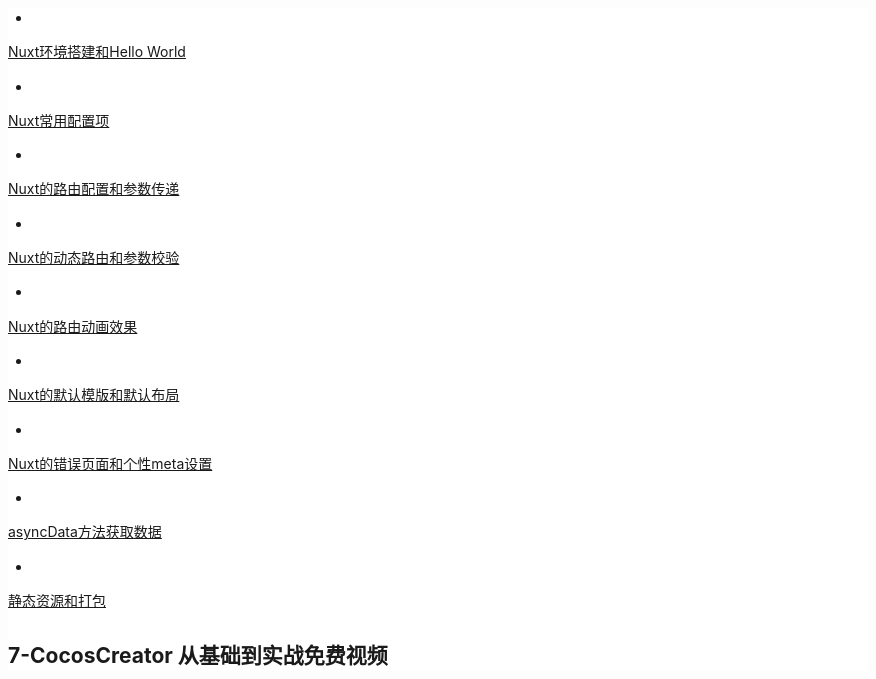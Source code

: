 * 

[Nuxt环境搭建和Hello World]( https://link.juejin.im?target=https%3A%2F%2Fjspang.com%2Fposts%2F2018%2F02%2F26%2Fnuxtjs.html%23%25E7%25AC%25AC01%25E8%258A%2582%25EF%25BC%259Anuxt%25E7%258E%25AF%25E5%25A2%2583%25E6%2590%25AD%25E5%25BB%25BA%25E5%2592%258Chello-world )

* 

[Nuxt常用配置项]( https://link.juejin.im?target=https%3A%2F%2Fjspang.com%2Fposts%2F2018%2F02%2F26%2Fnuxtjs.html%23%25E7%25AC%25AC03%25E8%258A%2582%25EF%25BC%259Anuxt%25E5%25B8%25B8%25E7%2594%25A8%25E9%2585%258D%25E7%25BD%25AE%25E9%25A1%25B9 )

* 

[Nuxt的路由配置和参数传递]( https://link.juejin.im?target=https%3A%2F%2Fjspang.com%2Fposts%2F2018%2F02%2F26%2Fnuxtjs.html%23%25E7%25AC%25AC04%25E8%258A%2582%25EF%25BC%259Anuxt%25E7%259A%2584%25E8%25B7%25AF%25E7%2594%25B1%25E9%2585%258D%25E7%25BD%25AE%25E5%2592%258C%25E5%258F%2582%25E6%2595%25B0%25E4%25BC%25A0%25E9%2580%2592 )

* 

[Nuxt的动态路由和参数校验]( https://link.juejin.im?target=https%3A%2F%2Fjspang.com%2Fposts%2F2018%2F02%2F26%2Fnuxtjs.html%23%25E7%25AC%25AC05%25E8%258A%2582%25EF%25BC%259Anuxt%25E7%259A%2584%25E5%258A%25A8%25E6%2580%2581%25E8%25B7%25AF%25E7%2594%25B1%25E5%2592%258C%25E5%258F%2582%25E6%2595%25B0%25E6%25A0%25A1%25E9%25AA%258C )

* 

[Nuxt的路由动画效果]( https://link.juejin.im?target=https%3A%2F%2Fjspang.com%2Fposts%2F2018%2F02%2F26%2Fnuxtjs.html%23%25E7%25AC%25AC06%25E8%258A%2582%25EF%25BC%259Anuxt%25E7%259A%2584%25E8%25B7%25AF%25E7%2594%25B1%25E5%258A%25A8%25E7%2594%25BB%25E6%2595%2588%25E6%259E%259C )

* 

[Nuxt的默认模版和默认布局]( https://link.juejin.im?target=https%3A%2F%2Fjspang.com%2Fposts%2F2018%2F02%2F26%2Fnuxtjs.html%23%25E7%25AC%25AC07%25E8%258A%2582%25EF%25BC%259Anuxt%25E7%259A%2584%25E9%25BB%2598%25E8%25AE%25A4%25E6%25A8%25A1%25E7%2589%2588%25E5%2592%258C%25E9%25BB%2598%25E8%25AE%25A4%25E5%25B8%2583%25E5%25B1%2580 )

* 

[Nuxt的错误页面和个性meta设置]( https://link.juejin.im?target=https%3A%2F%2Fjspang.com%2Fposts%2F2018%2F02%2F26%2Fnuxtjs.html%23%25E7%25AC%25AC08%25E8%258A%2582%25EF%25BC%259Anuxt%25E7%259A%2584%25E9%2594%2599%25E8%25AF%25AF%25E9%25A1%25B5%25E9%259D%25A2%25E5%2592%258C%25E4%25B8%25AA%25E6%2580%25A7meta%25E8%25AE%25BE%25E7%25BD%25AE )

* 

[asyncData方法获取数据]( https://link.juejin.im?target=https%3A%2F%2Fjspang.com%2Fposts%2F2018%2F02%2F26%2Fnuxtjs.html%23%25E7%25AC%25AC09%25E8%258A%2582%25EF%25BC%259Aasyncdata%25E6%2596%25B9%25E6%25B3%2595%25E8%258E%25B7%25E5%258F%2596%25E6%2595%25B0%25E6%258D%25AE )

* 

[静态资源和打包]( https://link.juejin.im?target=https%3A%2F%2Fjspang.com%2Fposts%2F2018%2F02%2F26%2Fnuxtjs.html%23%25E7%25AC%25AC10%25E8%258A%2582%25EF%25BC%259A%25E9%259D%2599%25E6%2580%2581%25E8%25B5%2584%25E6%25BA%2590%25E5%2592%258C%25E6%2589%2593%25E5%258C%2585 )

## 7-CocosCreator 从基础到实战免费视频 ##
